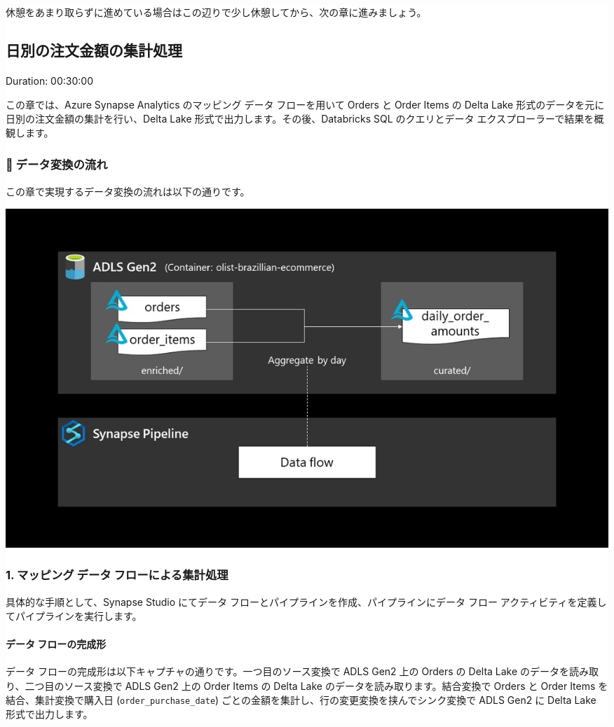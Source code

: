 休憩をあまり取らずに進めている場合はこの辺りで少し休憩してから、次の章に進みましょう。

## 日別の注文金額の集計処理
Duration: 00:30:00

この章では、Azure Synapse Analytics のマッピング データ フローを用いて Orders と Order Items の Delta Lake 形式のデータを元に日別の注文金額の集計を行い、Delta Lake 形式で出力します。その後、Databricks SQL のクエリとデータ エクスプローラーで結果を概観します。

### **🔎 データ変換の流れ**
この章で実現するデータ変換の流れは以下の通りです。

![](images//curate-daily-order-amounts/diagram-curate-daily-order-amounts.jpg)

### **1. マッピング データ フローによる集計処理**
具体的な手順として、Synapse Studio にてデータ フローとパイプラインを作成、パイプラインにデータ フロー アクティビティを定義してパイプラインを実行します。

#### **データ フローの完成形**
データ フローの完成形は以下キャプチャの通りです。一つ目のソース変換で ADLS Gen2 上の Orders の Delta Lake のデータを読み取り、二つ目のソース変換で ADLS Gen2 上の Order Items の Delta Lake のデータを読み取ります。結合変換で Orders と Order Items を結合、集計変換で購入日 (`order_purchase_date`) ごとの金額を集計し、行の変更変換を挟んでシンク変換で ADLS Gen2 に Delta Lake 形式で出力します。
